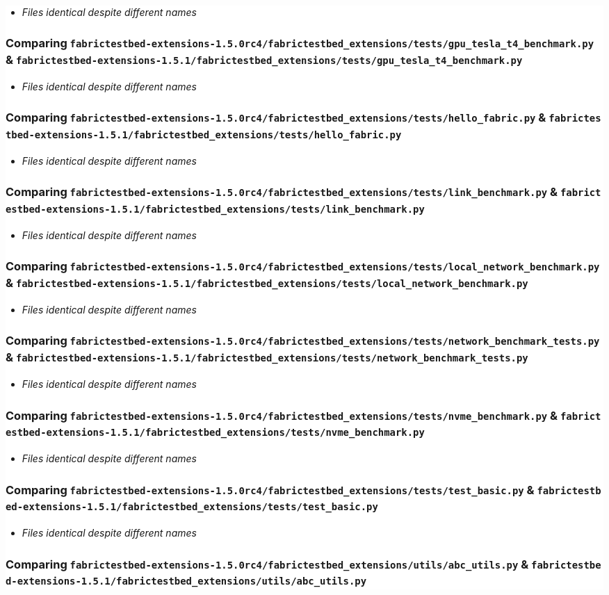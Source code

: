  * *Files identical despite different names*

### Comparing `fabrictestbed-extensions-1.5.0rc4/fabrictestbed_extensions/tests/gpu_tesla_t4_benchmark.py` & `fabrictestbed-extensions-1.5.1/fabrictestbed_extensions/tests/gpu_tesla_t4_benchmark.py`

 * *Files identical despite different names*

### Comparing `fabrictestbed-extensions-1.5.0rc4/fabrictestbed_extensions/tests/hello_fabric.py` & `fabrictestbed-extensions-1.5.1/fabrictestbed_extensions/tests/hello_fabric.py`

 * *Files identical despite different names*

### Comparing `fabrictestbed-extensions-1.5.0rc4/fabrictestbed_extensions/tests/link_benchmark.py` & `fabrictestbed-extensions-1.5.1/fabrictestbed_extensions/tests/link_benchmark.py`

 * *Files identical despite different names*

### Comparing `fabrictestbed-extensions-1.5.0rc4/fabrictestbed_extensions/tests/local_network_benchmark.py` & `fabrictestbed-extensions-1.5.1/fabrictestbed_extensions/tests/local_network_benchmark.py`

 * *Files identical despite different names*

### Comparing `fabrictestbed-extensions-1.5.0rc4/fabrictestbed_extensions/tests/network_benchmark_tests.py` & `fabrictestbed-extensions-1.5.1/fabrictestbed_extensions/tests/network_benchmark_tests.py`

 * *Files identical despite different names*

### Comparing `fabrictestbed-extensions-1.5.0rc4/fabrictestbed_extensions/tests/nvme_benchmark.py` & `fabrictestbed-extensions-1.5.1/fabrictestbed_extensions/tests/nvme_benchmark.py`

 * *Files identical despite different names*

### Comparing `fabrictestbed-extensions-1.5.0rc4/fabrictestbed_extensions/tests/test_basic.py` & `fabrictestbed-extensions-1.5.1/fabrictestbed_extensions/tests/test_basic.py`

 * *Files identical despite different names*

### Comparing `fabrictestbed-extensions-1.5.0rc4/fabrictestbed_extensions/utils/abc_utils.py` & `fabrictestbed-extensions-1.5.1/fabrictestbed_extensions/utils/abc_utils.py`
